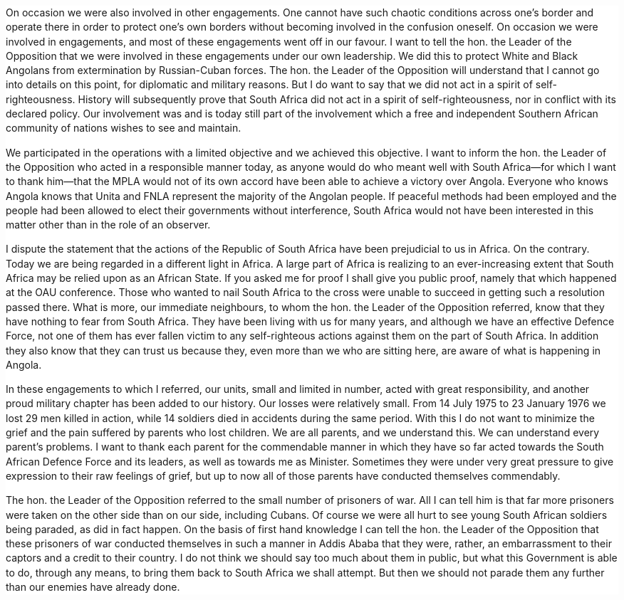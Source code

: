 <p>On occasion we were also involved in other engagements. One cannot have such chaotic conditions across one&#x2019;s border and operate there in order to protect one&#x2019;s own borders without becoming involved in the confusion oneself. On occasion we were involved in engagements, and most of these engagements went off in our favour. I want to tell the hon. the Leader of the Opposition that we were involved in these engagements under our own leadership. We did this to protect White and Black Angolans from extermination by Russian-Cuban forces. The hon. the Leader of the Opposition will understand that I cannot go into details on this point, for diplomatic and military reasons. But I do want to say that we did not act in a spirit of self-righteousness. History will subsequently prove that South Africa did not act in a spirit of self-righteousness, nor in conflict with its declared policy. Our involvement was and is today still part of the involvement which a free and independent Southern African community of nations wishes to see and maintain.</p>

<p>We participated in the operations with a limited objective and we achieved this objective. I want to inform the hon. the Leader of the Opposition who acted in a responsible manner today, as anyone would do who meant well with South Africa&#x2014;for which I want to thank him&#x2014;that the MPLA would not of its own accord have been able to achieve a victory over Angola. Everyone who knows Angola knows that Unita and FNLA represent the majority of the Angolan people. If peaceful methods had been employed and the people had been allowed to elect their governments without interference, South Africa would not have been interested in this matter other than in the role of an observer.</p>

<p>I dispute the statement that the actions of the Republic of South Africa have been prejudicial to us in Africa. On the contrary. Today we are being regarded in a different light in Africa. A large part of Africa is realizing to an ever-increasing extent that South Africa may be relied upon as an African State. If you asked me for proof I shall give you public proof, namely that which happened at the OAU conference. Those who wanted to nail South Africa to the cross were unable to succeed in getting such a resolution passed there. What is more, our immediate neighbours, to whom the hon. the Leader of the Opposition referred, know that they have nothing to fear from South Africa. They have been living with us for many years, and although we have an effective Defence Force, not one of them has ever fallen victim to any self-righteous actions against them on the part of South Africa. In addition they also know that they can trust us because they, even more than we who are sitting here, are aware of what is happening in Angola.</p>

<p>In these engagements to which I referred, our units, small and limited in number, acted with great responsibility, and another proud military chapter has been added to our history. Our losses were relatively small. From 14 July 1975 to 23 January 1976 we lost 29 men killed in action, while 14 soldiers died in accidents during the same period. With this I do not want to minimize the grief and the pain suffered by parents who lost children. We are all parents, and we understand <span class="col_51-52" refersTo="page_0042"/>this. We can understand every parent&#x2019;s problems. I want to thank each parent for the commendable manner in which they have so far acted towards the South African Defence Force and its leaders, as well as towards me as Minister. Sometimes they were under very great pressure to give expression to their raw feelings of grief, but up to now all of those parents have conducted themselves commendably.</p>

<p>The hon. the Leader of the Opposition referred to the small number of prisoners of war. All I can tell him is that far more prisoners were taken on the other side than on our side, including Cubans. Of course we were all hurt to see young South African soldiers being paraded, as did in fact happen. On the basis of first hand knowledge I can tell the hon. the Leader of the Opposition that these prisoners of war conducted themselves in such a manner in Addis Ababa that they were, rather, an embarrassment to their captors and a credit to their country. I do not think we should say too much about them in public, but what this Government is able to do, through any means, to bring them back to South Africa we shall attempt. But then we should not parade them any further than our enemies have already done.</p>
